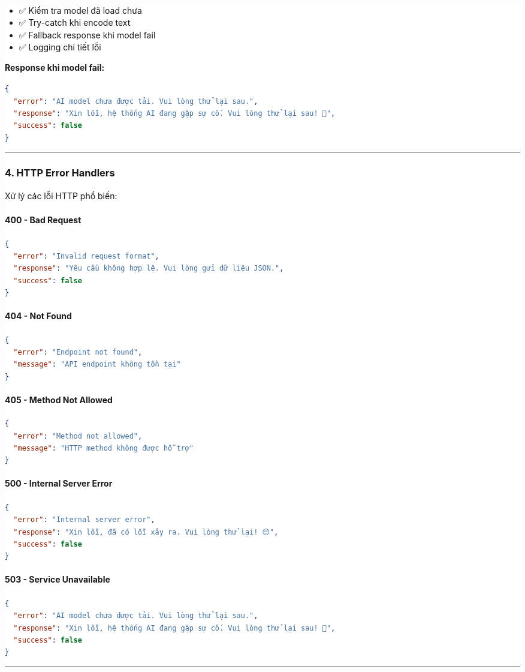 - ✅ Kiểm tra model đã load chưa
- ✅ Try-catch khi encode text
- ✅ Fallback response khi model fail
- ✅ Logging chi tiết lỗi

**Response khi model fail:**
```json
{
  "error": "AI model chưa được tải. Vui lòng thử lại sau.",
  "response": "Xin lỗi, hệ thống AI đang gặp sự cố. Vui lòng thử lại sau! 🔧",
  "success": false
}
```

---

### 4. **HTTP Error Handlers**
Xử lý các lỗi HTTP phổ biến:

#### 400 - Bad Request
```json
{
  "error": "Invalid request format",
  "response": "Yêu cầu không hợp lệ. Vui lòng gửi dữ liệu JSON.",
  "success": false
}
```

#### 404 - Not Found
```json
{
  "error": "Endpoint not found",
  "message": "API endpoint không tồn tại"
}
```

#### 405 - Method Not Allowed
```json
{
  "error": "Method not allowed",
  "message": "HTTP method không được hỗ trợ"
}
```

#### 500 - Internal Server Error
```json
{
  "error": "Internal server error",
  "response": "Xin lỗi, đã có lỗi xảy ra. Vui lòng thử lại! 😔",
  "success": false
}
```

#### 503 - Service Unavailable
```json
{
  "error": "AI model chưa được tải. Vui lòng thử lại sau.",
  "response": "Xin lỗi, hệ thống AI đang gặp sự cố. Vui lòng thử lại sau! 🔧",
  "success": false
}
```

---